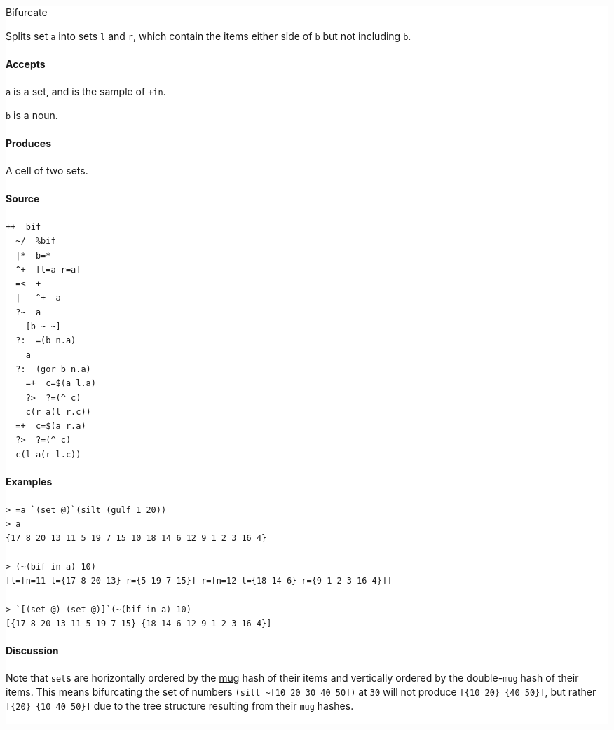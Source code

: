 Bifurcate

Splits set `a` into sets `l` and `r`, which contain the items either side of `b` but not including `b`.

#### Accepts

`a` is a set, and is the sample of `+in`.

`b` is a noun.

#### Produces

A cell of two sets.

#### Source

```hoon
++  bif
  ~/  %bif
  |*  b=*
  ^+  [l=a r=a]
  =<  +
  |-  ^+  a
  ?~  a
    [b ~ ~]
  ?:  =(b n.a)
    a
  ?:  (gor b n.a)
    =+  c=$(a l.a)
    ?>  ?=(^ c)
    c(r a(l r.c))
  =+  c=$(a r.a)
  ?>  ?=(^ c)
  c(l a(r l.c))
```

#### Examples

```
> =a `(set @)`(silt (gulf 1 20))
> a
{17 8 20 13 11 5 19 7 15 10 18 14 6 12 9 1 2 3 16 4}

> (~(bif in a) 10)
[l=[n=11 l={17 8 20 13} r={5 19 7 15}] r=[n=12 l={18 14 6} r={9 1 2 3 16 4}]]

> `[(set @) (set @)]`(~(bif in a) 10)
[{17 8 20 13 11 5 19 7 15} {18 14 6 12 9 1 2 3 16 4}]
```

#### Discussion

Note that `set`s are horizontally ordered by the [mug](/reference/hoon/stdlib/2e#mug) hash of their items and vertically ordered by the double-`mug` hash of their items. This means bifurcating the set of numbers `(silt ~[10 20 30 40 50])` at `30` will not produce `[{10 20} {40 50}]`, but rather `[{20} {10 40 50}]` due to the tree structure resulting from their `mug` hashes.

---